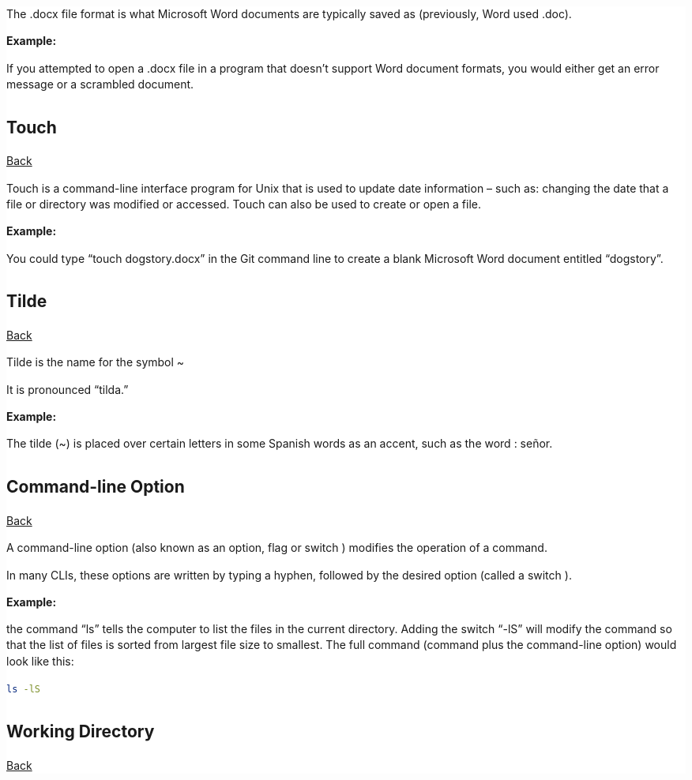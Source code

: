 The .docx file format is what Microsoft Word documents are typically saved as (previously, Word used .doc). 

**Example:**

If you attempted to open a .docx file in a program that doesn’t support Word document formats, you would either get an error message or a scrambled document. 



## Touch
[Back](#)

Touch is a command-line interface program for Unix that is used to update date information – such as: changing the date that a file or directory was modified or accessed. Touch can also be used to create or open a file.

**Example:**

You could type “touch dogstory.docx” in the Git command line to create a blank Microsoft Word document entitled “dogstory”.



## Tilde
[Back](#)

Tilde is the name for the symbol ~

It is pronounced “tilda.”

**Example:**

The tilde (~) is placed over certain letters in some Spanish words as an accent, such as the word
: señor.



## Command-line Option
[Back](#)

A command-line option (also known as an option, flag or switch ) modifies the operation of a command.

In many CLIs, these options are written by typing a hyphen, followed by the desired option (called a switch ).

**Example:**

the command “ls” tells the computer to list the files in the current directory. Adding the switch “-lS” will modify the command so that the list of files is sorted from largest file size to smallest. The full command (command plus the command-line option) would look like this:

```bash
ls -lS
```



## Working Directory
[Back](#)
